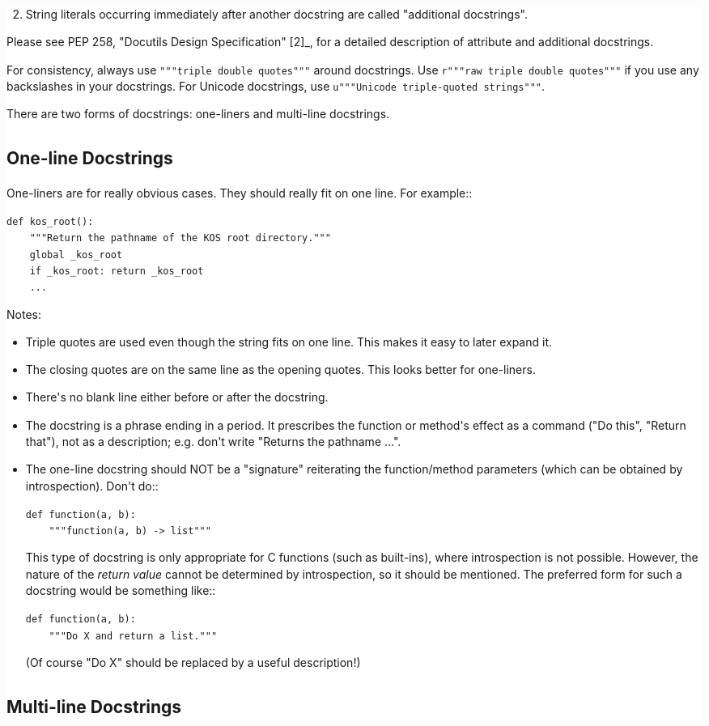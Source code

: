2.  String literals occurring immediately after another docstring are
    called "additional docstrings".

Please see PEP 258, "Docutils Design Specification" \[2\]\_, for a
detailed description of attribute and additional docstrings.

For consistency, always use `"""triple double quotes"""` around
docstrings. Use `r"""raw triple double quotes"""` if you use any
backslashes in your docstrings. For Unicode docstrings, use
`u"""Unicode triple-quoted strings"""`.

There are two forms of docstrings: one-liners and multi-line docstrings.

One-line Docstrings
-------------------

One-liners are for really obvious cases. They should really fit on one
line. For example::

    def kos_root():
        """Return the pathname of the KOS root directory."""
        global _kos_root
        if _kos_root: return _kos_root
        ...

Notes:

-   Triple quotes are used even though the string fits on one line. This
    makes it easy to later expand it.

-   The closing quotes are on the same line as the opening quotes. This
    looks better for one-liners.

-   There's no blank line either before or after the docstring.

-   The docstring is a phrase ending in a period. It prescribes the
    function or method's effect as a command ("Do this", "Return that"),
    not as a description; e.g. don't write "Returns the pathname ...".

-   The one-line docstring should NOT be a "signature" reiterating the
    function/method parameters (which can be obtained by introspection).
    Don't do::

        def function(a, b):
            """function(a, b) -> list"""

    This type of docstring is only appropriate for C functions (such as
    built-ins), where introspection is not possible. However, the nature
    of the *return value* cannot be determined by introspection, so it
    should be mentioned. The preferred form for such a docstring would
    be something like::

        def function(a, b):
            """Do X and return a list."""

    (Of course "Do X" should be replaced by a useful description!)

Multi-line Docstrings
---------------------
